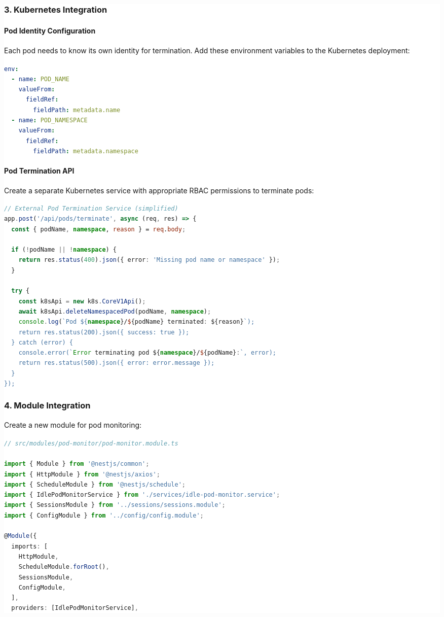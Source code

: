 ### 3. Kubernetes Integration

#### Pod Identity Configuration

Each pod needs to know its own identity for termination. Add these environment variables to the Kubernetes deployment:

```yaml
env:
  - name: POD_NAME
    valueFrom:
      fieldRef:
        fieldPath: metadata.name
  - name: POD_NAMESPACE
    valueFrom:
      fieldRef:
        fieldPath: metadata.namespace
```

#### Pod Termination API

Create a separate Kubernetes service with appropriate RBAC permissions to terminate pods:

```typescript
// External Pod Termination Service (simplified)
app.post('/api/pods/terminate', async (req, res) => {
  const { podName, namespace, reason } = req.body;
  
  if (!podName || !namespace) {
    return res.status(400).json({ error: 'Missing pod name or namespace' });
  }
  
  try {
    const k8sApi = new k8s.CoreV1Api();
    await k8sApi.deleteNamespacedPod(podName, namespace);
    console.log(`Pod ${namespace}/${podName} terminated: ${reason}`);
    return res.status(200).json({ success: true });
  } catch (error) {
    console.error(`Error terminating pod ${namespace}/${podName}:`, error);
    return res.status(500).json({ error: error.message });
  }
});
```

### 4. Module Integration

Create a new module for pod monitoring:

```typescript
// src/modules/pod-monitor/pod-monitor.module.ts

import { Module } from '@nestjs/common';
import { HttpModule } from '@nestjs/axios';
import { ScheduleModule } from '@nestjs/schedule';
import { IdlePodMonitorService } from './services/idle-pod-monitor.service';
import { SessionsModule } from '../sessions/sessions.module';
import { ConfigModule } from '../config/config.module';

@Module({
  imports: [
    HttpModule,
    ScheduleModule.forRoot(),
    SessionsModule,
    ConfigModule,
  ],
  providers: [IdlePodMonitorService],
```